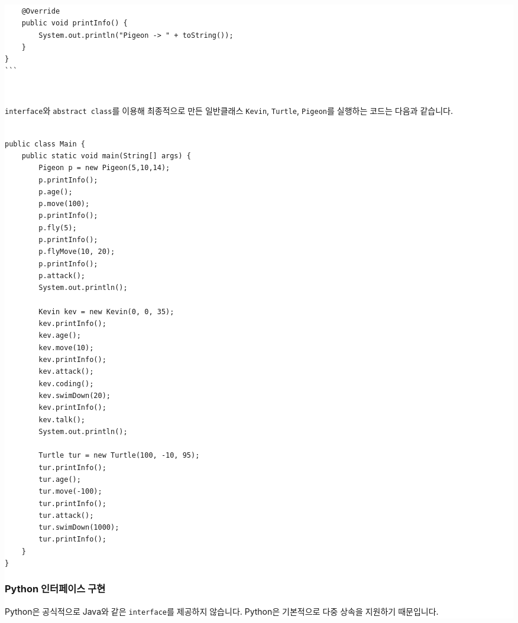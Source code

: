         @Override
        public void printInfo() {
            System.out.println("Pigeon -> " + toString());
        }
    }
    ```
</br>

`interface`와 `abstract class`를 이용해 최종적으로 만든 일반클래스 `Kevin`, `Turtle`, `Pigeon`를 실행하는 코드는 다음과 같습니다.

```{code} java

public class Main {
    public static void main(String[] args) {
        Pigeon p = new Pigeon(5,10,14);
        p.printInfo();
        p.age();
        p.move(100);
        p.printInfo();
        p.fly(5);
        p.printInfo();
        p.flyMove(10, 20);
        p.printInfo();
        p.attack();
        System.out.println();
        
        Kevin kev = new Kevin(0, 0, 35);
        kev.printInfo();
        kev.age();
        kev.move(10);
        kev.printInfo();
        kev.attack();
        kev.coding();
        kev.swimDown(20);
        kev.printInfo();
        kev.talk();
        System.out.println();
        
        Turtle tur = new Turtle(100, -10, 95);
        tur.printInfo();
        tur.age();
        tur.move(-100);
        tur.printInfo();
        tur.attack();
        tur.swimDown(1000);
        tur.printInfo();
    }
}
```

### Python 인터페이스 구현

Python은 공식적으로 Java와 같은 `interface`를 제공하지 않습니다.
Python은 기본적으로 다중 상속을 지원하기 때문입니다.
